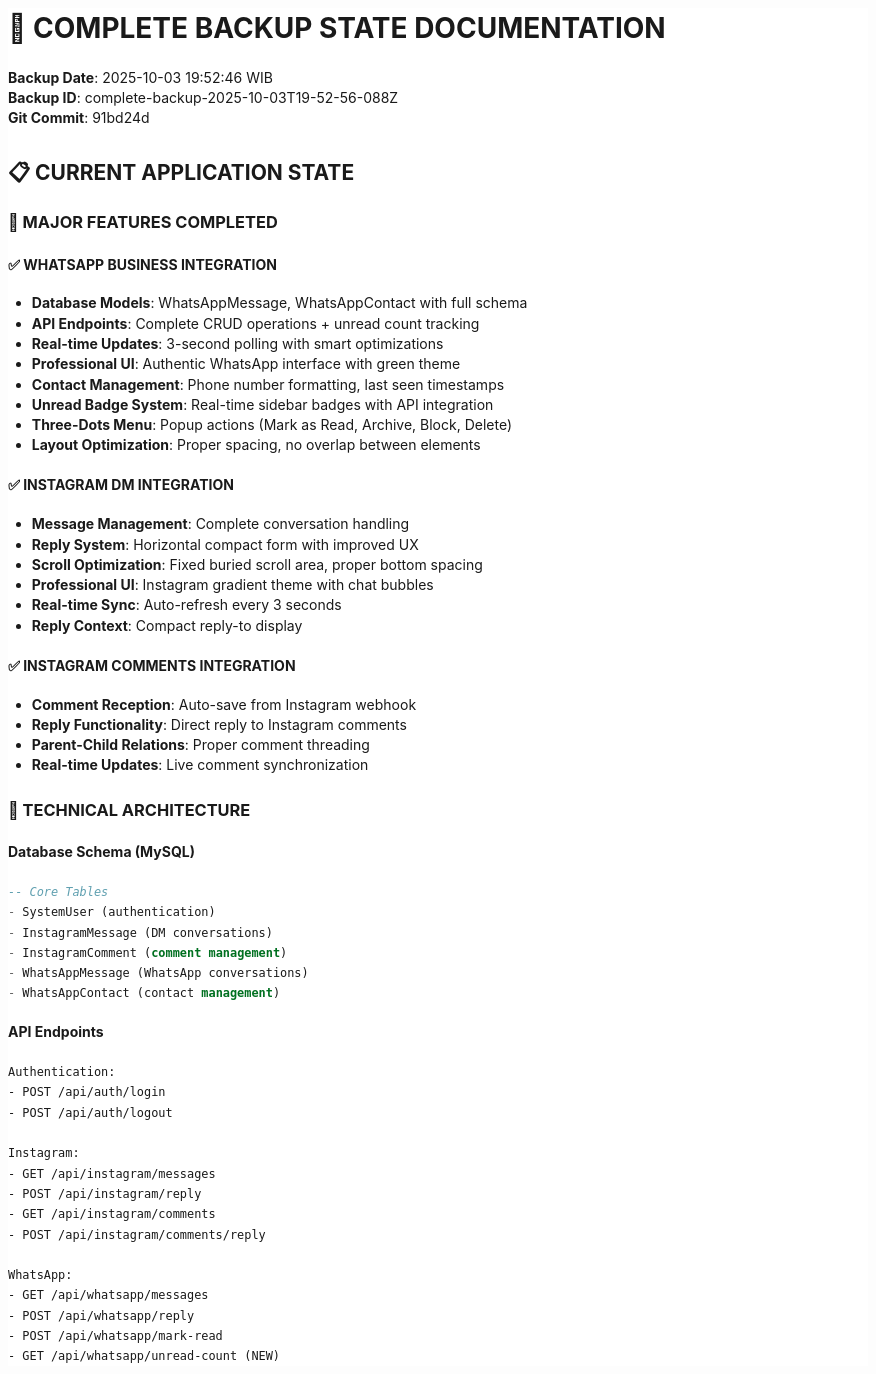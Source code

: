# 🚀 COMPLETE BACKUP STATE DOCUMENTATION
**Backup Date**: 2025-10-03 19:52:46 WIB  
**Backup ID**: complete-backup-2025-10-03T19-52-56-088Z  
**Git Commit**: 91bd24d

## 📋 CURRENT APPLICATION STATE

### 🎯 MAJOR FEATURES COMPLETED

#### ✅ WHATSAPP BUSINESS INTEGRATION
- **Database Models**: WhatsAppMessage, WhatsAppContact with full schema
- **API Endpoints**: Complete CRUD operations + unread count tracking
- **Real-time Updates**: 3-second polling with smart optimizations
- **Professional UI**: Authentic WhatsApp interface with green theme
- **Contact Management**: Phone number formatting, last seen timestamps
- **Unread Badge System**: Real-time sidebar badges with API integration
- **Three-Dots Menu**: Popup actions (Mark as Read, Archive, Block, Delete)
- **Layout Optimization**: Proper spacing, no overlap between elements

#### ✅ INSTAGRAM DM INTEGRATION  
- **Message Management**: Complete conversation handling
- **Reply System**: Horizontal compact form with improved UX
- **Scroll Optimization**: Fixed buried scroll area, proper bottom spacing
- **Professional UI**: Instagram gradient theme with chat bubbles
- **Real-time Sync**: Auto-refresh every 3 seconds
- **Reply Context**: Compact reply-to display

#### ✅ INSTAGRAM COMMENTS INTEGRATION
- **Comment Reception**: Auto-save from Instagram webhook
- **Reply Functionality**: Direct reply to Instagram comments
- **Parent-Child Relations**: Proper comment threading
- **Real-time Updates**: Live comment synchronization

### 🔧 TECHNICAL ARCHITECTURE

#### **Database Schema (MySQL)**
```sql
-- Core Tables
- SystemUser (authentication)
- InstagramMessage (DM conversations)
- InstagramComment (comment management)
- WhatsAppMessage (WhatsApp conversations)
- WhatsAppContact (contact management)
```

#### **API Endpoints**
```
Authentication:
- POST /api/auth/login
- POST /api/auth/logout

Instagram:
- GET /api/instagram/messages
- POST /api/instagram/reply
- GET /api/instagram/comments
- POST /api/instagram/comments/reply

WhatsApp:
- GET /api/whatsapp/messages
- POST /api/whatsapp/reply
- POST /api/whatsapp/mark-read
- GET /api/whatsapp/unread-count (NEW)
```
